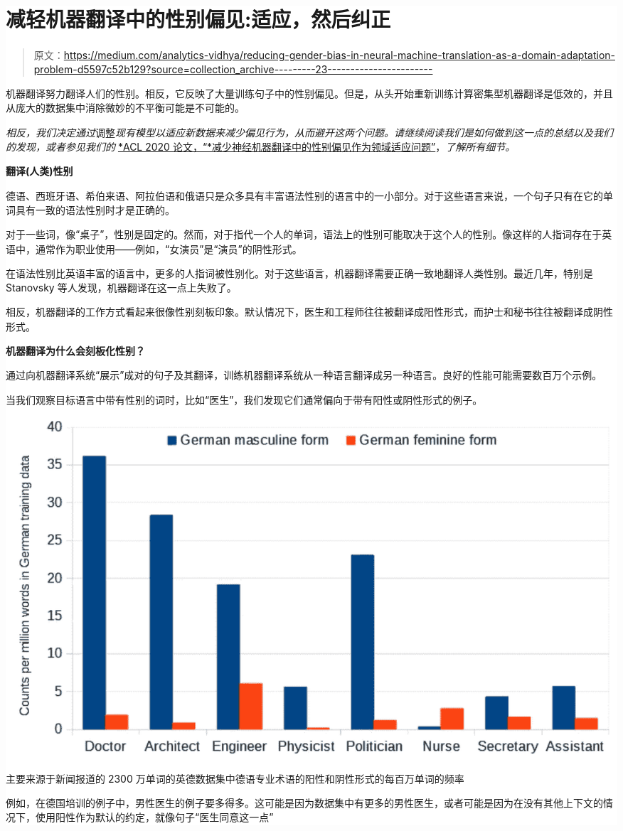 # 减轻机器翻译中的性别偏见:适应，然后纠正

> 原文：<https://medium.com/analytics-vidhya/reducing-gender-bias-in-neural-machine-translation-as-a-domain-adaptation-problem-d5597c52b129?source=collection_archive---------23----------------------->

机器翻译努力翻译人们的性别。相反，它反映了大量训练句子中的性别偏见。但是，从头开始重新训练计算密集型机器翻译是低效的，并且从庞大的数据集中消除微妙的不平衡可能是不可能的。

*相反，我们决定通过*调整*现有模型以适应新数据来减少偏见行为，从而避开这两个问题。请继续阅读我们是如何做到这一点的总结以及我们的发现，或者参见我们的* [*ACL 2020 论文，“*减少神经机器翻译中的性别偏见作为领域适应问题”](https://www.aclweb.org/anthology/2020.acl-main.690/)，*了解所有细节。*

**翻译(人类)性别**

德语、西班牙语、希伯来语、阿拉伯语和俄语只是众多具有丰富语法性别的语言中的一小部分。对于这些语言来说，一个句子只有在它的单词具有一致的语法性别时才是正确的。

对于一些词，像“桌子”，性别是固定的。然而，对于指代一个人的单词，语法上的性别可能取决于这个人的性别。像这样的人指词存在于英语中，通常作为职业使用——例如，“女演员”是“演员”的阴性形式。

在语法性别比英语丰富的语言中，更多的人指词被性别化。对于这些语言，机器翻译需要正确一致地翻译人类性别。最近几年，特别是 Stanovsky 等人发现，机器翻译在这一点上失败了。

相反，机器翻译的工作方式看起来很像性别刻板印象。默认情况下，医生和工程师往往被翻译成阳性形式，而护士和秘书往往被翻译成阴性形式。

**机器翻译为什么会刻板化性别？**

通过向机器翻译系统“展示”成对的句子及其翻译，训练机器翻译系统从一种语言翻译成另一种语言。良好的性能可能需要数百万个示例。

当我们观察目标语言中带有性别的词时，比如“医生”，我们发现它们通常偏向于带有阳性或阴性形式的例子。

![](img/64f47230766bf6cd31d74587b944ea74.png)

主要来源于新闻报道的 2300 万单词的英德数据集中德语专业术语的阳性和阴性形式的每百万单词的频率

例如，在德国培训的例子中，男性医生的例子要多得多。这可能是因为数据集中有更多的男性医生，或者可能是因为在没有其他上下文的情况下，使用阳性作为默认的约定，就像句子“医生同意这一点”
